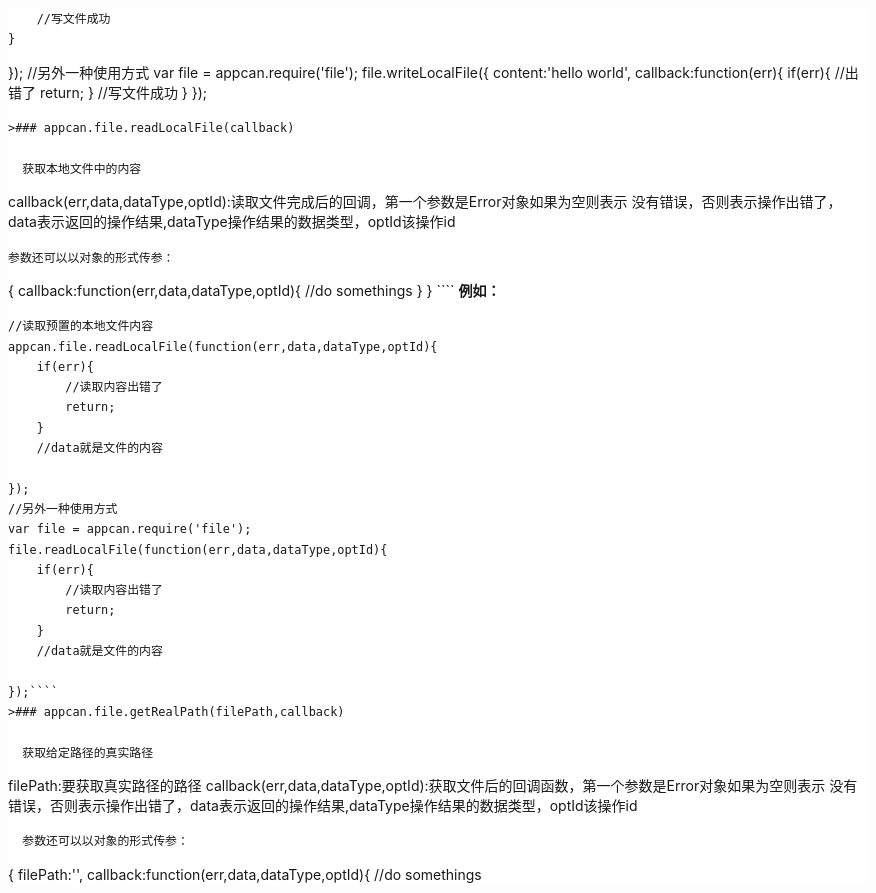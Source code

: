         //写文件成功
    }
});
//另外一种使用方式
var file = appcan.require('file');
file.writeLocalFile({
    content:'hello world',
    callback:function(err){
        if(err){
            //出错了
            return;
        }
        //写文件成功
    }
});
````
>### appcan.file.readLocalFile(callback)

  获取本地文件中的内容
````
  callback(err,data,dataType,optId):读取文件完成后的回调，第一个参数是Error对象如果为空则表示 没有错误，否则表示操作出错了，data表示返回的操作结果,dataType操作结果的数据类型，optId该操作id
````
参数还可以以对象的形式传参：
````
{
    callback:function(err,data,dataType,optId){
        //do somethings
    }
}     ````
**例如：**

````
//读取预置的本地文件内容
appcan.file.readLocalFile(function(err,data,dataType,optId){
    if(err){
        //读取内容出错了
        return;
    }
    //data就是文件的内容
 
});
//另外一种使用方式
var file = appcan.require('file');
file.readLocalFile(function(err,data,dataType,optId){
    if(err){
        //读取内容出错了
        return;
    }
    //data就是文件的内容
 
});````
>### appcan.file.getRealPath(filePath,callback)

  获取给定路径的真实路径
````
  filePath:要获取真实路径的路径
  callback(err,data,dataType,optId):获取文件后的回调函数，第一个参数是Error对象如果为空则表示 没有错误，否则表示操作出错了，data表示返回的操作结果,dataType操作结果的数据类型，optId该操作id
````
  参数还可以以对象的形式传参：
````
{
    filePath:'',
    callback:function(err,data,dataType,optId){
        //do somethings